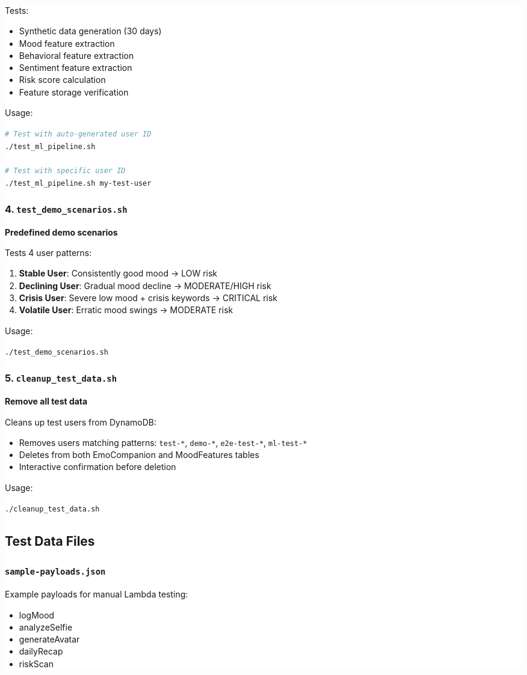 Tests:
- Synthetic data generation (30 days)
- Mood feature extraction
- Behavioral feature extraction
- Sentiment feature extraction
- Risk score calculation
- Feature storage verification

Usage:
```bash
# Test with auto-generated user ID
./test_ml_pipeline.sh

# Test with specific user ID
./test_ml_pipeline.sh my-test-user
```

### 4. `test_demo_scenarios.sh`
**Predefined demo scenarios**

Tests 4 user patterns:
1. **Stable User**: Consistently good mood → LOW risk
2. **Declining User**: Gradual mood decline → MODERATE/HIGH risk
3. **Crisis User**: Severe low mood + crisis keywords → CRITICAL risk
4. **Volatile User**: Erratic mood swings → MODERATE risk

Usage:
```bash
./test_demo_scenarios.sh
```

### 5. `cleanup_test_data.sh`
**Remove all test data**

Cleans up test users from DynamoDB:
- Removes users matching patterns: `test-*`, `demo-*`, `e2e-test-*`, `ml-test-*`
- Deletes from both EmoCompanion and MoodFeatures tables
- Interactive confirmation before deletion

Usage:
```bash
./cleanup_test_data.sh
```

## Test Data Files

### `sample-payloads.json`
Example payloads for manual Lambda testing:
- logMood
- analyzeSelfie
- generateAvatar
- dailyRecap
- riskScan
